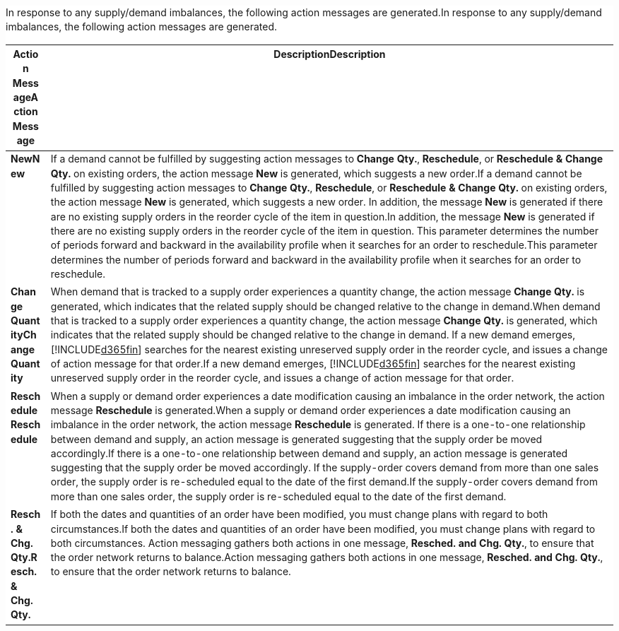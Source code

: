 <span data-ttu-id="a4e0a-225">In response to any supply/demand imbalances, the following action messages are generated.</span><span class="sxs-lookup"><span data-stu-id="a4e0a-225">In response to any supply/demand imbalances, the following action messages are generated.</span></span>  

|<span data-ttu-id="a4e0a-226">Action Message</span><span class="sxs-lookup"><span data-stu-id="a4e0a-226">Action Message</span></span>|<span data-ttu-id="a4e0a-227">Description</span><span class="sxs-lookup"><span data-stu-id="a4e0a-227">Description</span></span>|  
|--------------------|---------------------------------------|  
|<span data-ttu-id="a4e0a-228">**New**</span><span class="sxs-lookup"><span data-stu-id="a4e0a-228">**New**</span></span>|<span data-ttu-id="a4e0a-229">If a demand cannot be fulfilled by suggesting action messages to **Change Qty.**, **Reschedule**, or **Reschedule & Change Qty.** on existing orders, the action message **New** is generated, which suggests a new order.</span><span class="sxs-lookup"><span data-stu-id="a4e0a-229">If a demand cannot be fulfilled by suggesting action messages to **Change Qty.**, **Reschedule**, or **Reschedule & Change Qty.** on existing orders, the action message **New** is generated, which suggests a new order.</span></span> <span data-ttu-id="a4e0a-230">In addition, the message **New** is generated if there are no existing supply orders in the reorder cycle of the item in question.</span><span class="sxs-lookup"><span data-stu-id="a4e0a-230">In addition, the message **New** is generated if there are no existing supply orders in the reorder cycle of the item in question.</span></span> <span data-ttu-id="a4e0a-231">This parameter determines the number of periods forward and backward in the availability profile when it searches for an order to reschedule.</span><span class="sxs-lookup"><span data-stu-id="a4e0a-231">This parameter determines the number of periods forward and backward in the availability profile when it searches for an order to reschedule.</span></span>|  
|<span data-ttu-id="a4e0a-232">**Change Quantity**</span><span class="sxs-lookup"><span data-stu-id="a4e0a-232">**Change Quantity**</span></span>|<span data-ttu-id="a4e0a-233">When demand that is tracked to a supply order experiences a quantity change, the action message **Change Qty.** is generated, which indicates that the related supply should be changed relative to the change in demand.</span><span class="sxs-lookup"><span data-stu-id="a4e0a-233">When demand that is tracked to a supply order experiences a quantity change, the action message **Change Qty.** is generated, which indicates that the related supply should be changed relative to the change in demand.</span></span> <span data-ttu-id="a4e0a-234">If a new demand emerges, [!INCLUDE[d365fin](includes/d365fin_md.md)] searches for the nearest existing unreserved supply order in the reorder cycle, and issues a change of action message for that order.</span><span class="sxs-lookup"><span data-stu-id="a4e0a-234">If a new demand emerges, [!INCLUDE[d365fin](includes/d365fin_md.md)] searches for the nearest existing unreserved supply order in the reorder cycle, and issues a change of action message for that order.</span></span>|  
|<span data-ttu-id="a4e0a-235">**Reschedule**</span><span class="sxs-lookup"><span data-stu-id="a4e0a-235">**Reschedule**</span></span>|<span data-ttu-id="a4e0a-236">When a supply or demand order experiences a date modification causing an imbalance in the order network, the action message **Reschedule** is generated.</span><span class="sxs-lookup"><span data-stu-id="a4e0a-236">When a supply or demand order experiences a date modification causing an imbalance in the order network, the action message **Reschedule** is generated.</span></span> <span data-ttu-id="a4e0a-237">If there is a one-to-one relationship between demand and supply, an action message is generated suggesting that the supply order be moved accordingly.</span><span class="sxs-lookup"><span data-stu-id="a4e0a-237">If there is a one-to-one relationship between demand and supply, an action message is generated suggesting that the supply order be moved accordingly.</span></span> <span data-ttu-id="a4e0a-238">If the supply-order covers demand from more than one sales order, the supply order is re-scheduled equal to the date of the first demand.</span><span class="sxs-lookup"><span data-stu-id="a4e0a-238">If the supply-order covers demand from more than one sales order, the supply order is re-scheduled equal to the date of the first demand.</span></span>|  
|<span data-ttu-id="a4e0a-239">**Resch. & Chg. Qty.**</span><span class="sxs-lookup"><span data-stu-id="a4e0a-239">**Resch. & Chg. Qty.**</span></span>|<span data-ttu-id="a4e0a-240">If both the dates and quantities of an order have been modified, you must change plans with regard to both circumstances.</span><span class="sxs-lookup"><span data-stu-id="a4e0a-240">If both the dates and quantities of an order have been modified, you must change plans with regard to both circumstances.</span></span> <span data-ttu-id="a4e0a-241">Action messaging gathers both actions in one message, **Resched. and Chg. Qty.**, to ensure that the order network returns to balance.</span><span class="sxs-lookup"><span data-stu-id="a4e0a-241">Action messaging gathers both actions in one message, **Resched. and Chg. Qty.**, to ensure that the order network returns to balance.</span></span>|  